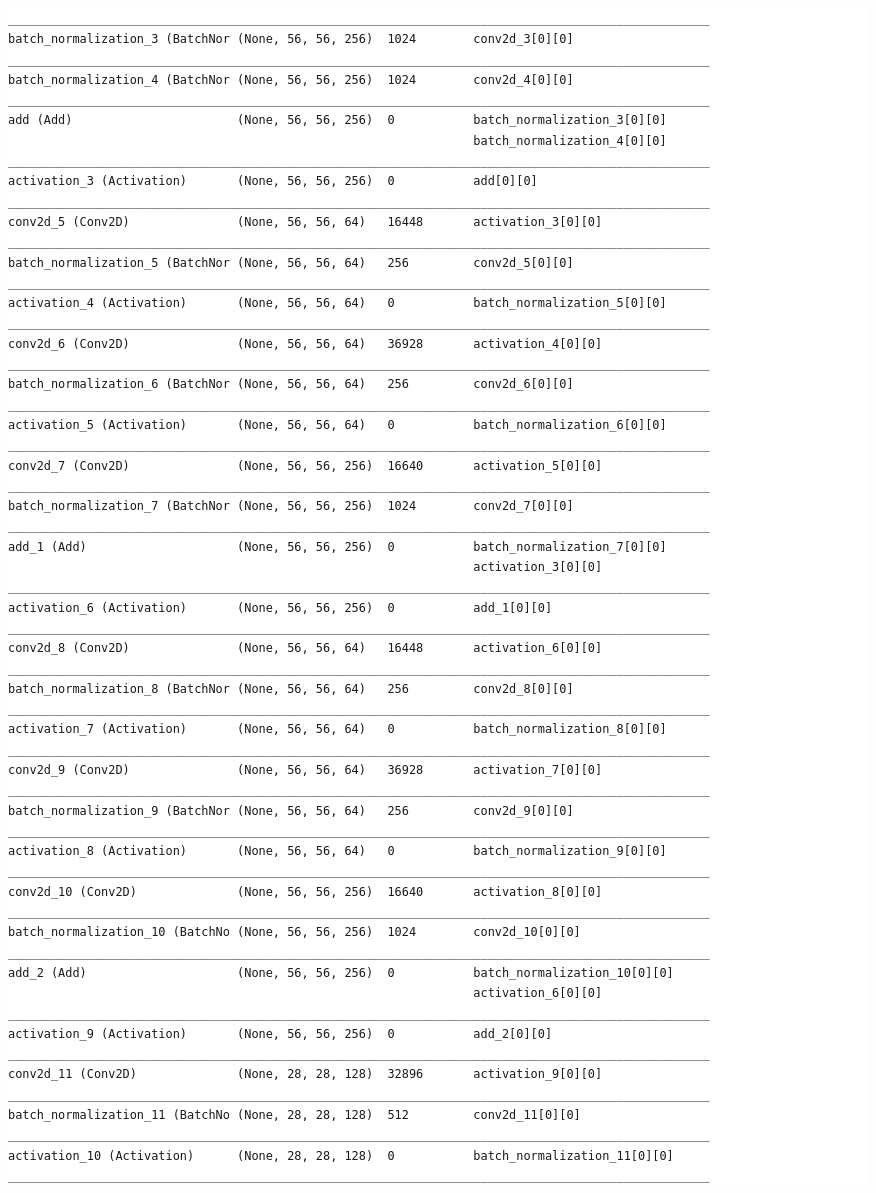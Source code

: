     __________________________________________________________________________________________________
    batch_normalization_3 (BatchNor (None, 56, 56, 256)  1024        conv2d_3[0][0]                   
    __________________________________________________________________________________________________
    batch_normalization_4 (BatchNor (None, 56, 56, 256)  1024        conv2d_4[0][0]                   
    __________________________________________________________________________________________________
    add (Add)                       (None, 56, 56, 256)  0           batch_normalization_3[0][0]      
                                                                     batch_normalization_4[0][0]      
    __________________________________________________________________________________________________
    activation_3 (Activation)       (None, 56, 56, 256)  0           add[0][0]                        
    __________________________________________________________________________________________________
    conv2d_5 (Conv2D)               (None, 56, 56, 64)   16448       activation_3[0][0]               
    __________________________________________________________________________________________________
    batch_normalization_5 (BatchNor (None, 56, 56, 64)   256         conv2d_5[0][0]                   
    __________________________________________________________________________________________________
    activation_4 (Activation)       (None, 56, 56, 64)   0           batch_normalization_5[0][0]      
    __________________________________________________________________________________________________
    conv2d_6 (Conv2D)               (None, 56, 56, 64)   36928       activation_4[0][0]               
    __________________________________________________________________________________________________
    batch_normalization_6 (BatchNor (None, 56, 56, 64)   256         conv2d_6[0][0]                   
    __________________________________________________________________________________________________
    activation_5 (Activation)       (None, 56, 56, 64)   0           batch_normalization_6[0][0]      
    __________________________________________________________________________________________________
    conv2d_7 (Conv2D)               (None, 56, 56, 256)  16640       activation_5[0][0]               
    __________________________________________________________________________________________________
    batch_normalization_7 (BatchNor (None, 56, 56, 256)  1024        conv2d_7[0][0]                   
    __________________________________________________________________________________________________
    add_1 (Add)                     (None, 56, 56, 256)  0           batch_normalization_7[0][0]      
                                                                     activation_3[0][0]               
    __________________________________________________________________________________________________
    activation_6 (Activation)       (None, 56, 56, 256)  0           add_1[0][0]                      
    __________________________________________________________________________________________________
    conv2d_8 (Conv2D)               (None, 56, 56, 64)   16448       activation_6[0][0]               
    __________________________________________________________________________________________________
    batch_normalization_8 (BatchNor (None, 56, 56, 64)   256         conv2d_8[0][0]                   
    __________________________________________________________________________________________________
    activation_7 (Activation)       (None, 56, 56, 64)   0           batch_normalization_8[0][0]      
    __________________________________________________________________________________________________
    conv2d_9 (Conv2D)               (None, 56, 56, 64)   36928       activation_7[0][0]               
    __________________________________________________________________________________________________
    batch_normalization_9 (BatchNor (None, 56, 56, 64)   256         conv2d_9[0][0]                   
    __________________________________________________________________________________________________
    activation_8 (Activation)       (None, 56, 56, 64)   0           batch_normalization_9[0][0]      
    __________________________________________________________________________________________________
    conv2d_10 (Conv2D)              (None, 56, 56, 256)  16640       activation_8[0][0]               
    __________________________________________________________________________________________________
    batch_normalization_10 (BatchNo (None, 56, 56, 256)  1024        conv2d_10[0][0]                  
    __________________________________________________________________________________________________
    add_2 (Add)                     (None, 56, 56, 256)  0           batch_normalization_10[0][0]     
                                                                     activation_6[0][0]               
    __________________________________________________________________________________________________
    activation_9 (Activation)       (None, 56, 56, 256)  0           add_2[0][0]                      
    __________________________________________________________________________________________________
    conv2d_11 (Conv2D)              (None, 28, 28, 128)  32896       activation_9[0][0]               
    __________________________________________________________________________________________________
    batch_normalization_11 (BatchNo (None, 28, 28, 128)  512         conv2d_11[0][0]                  
    __________________________________________________________________________________________________
    activation_10 (Activation)      (None, 28, 28, 128)  0           batch_normalization_11[0][0]     
    __________________________________________________________________________________________________